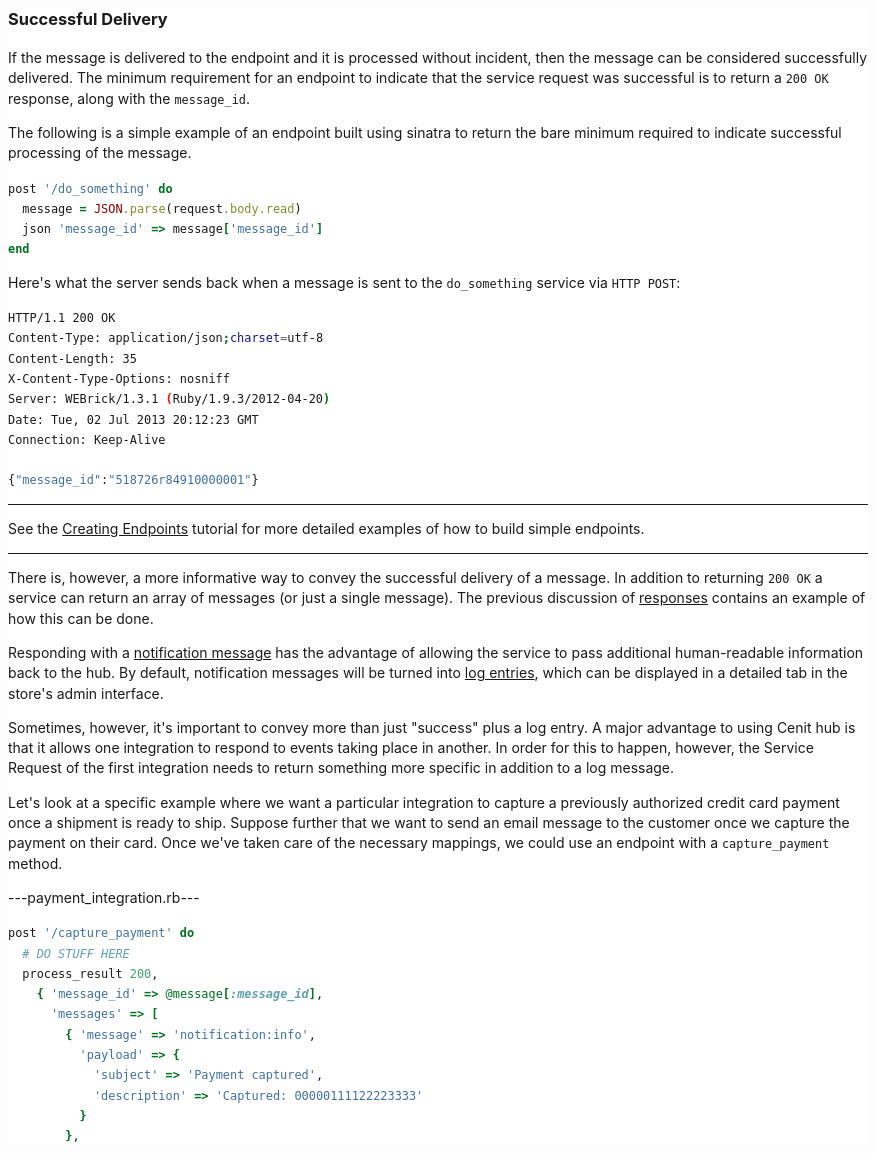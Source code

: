 ### Successful Delivery

If the message is delivered to the endpoint and it is processed without incident, then the message can be considered successfully delivered. The minimum requirement for an endpoint to indicate that the service request was successful is to return a `200 OK` response, along with the `message_id`.

The following is a simple example of an endpoint built using sinatra to return the bare minimum required to indicate successful processing of the message.

```ruby
post '/do_something' do
  message = JSON.parse(request.body.read)
  json 'message_id' => message['message_id']
end
```

Here's what the server sends back when a message is sent to the `do_something` service via `HTTP POST`:

```bash
HTTP/1.1 200 OK
Content-Type: application/json;charset=utf-8
Content-Length: 35
X-Content-Type-Options: nosniff
Server: WEBrick/1.3.1 (Ruby/1.9.3/2012-04-20)
Date: Tue, 02 Jul 2013 20:12:23 GMT
Connection: Keep-Alive

{"message_id":"518726r84910000001"}
```

***
See the [Creating Endpoints](creating_endpoints_tutorial) tutorial for more detailed examples of how to build simple endpoints.
***

There is, however, a more informative way to convey the successful delivery of a message. In addition to returning `200 OK` a service can return an array of messages (or just a single message). The previous discussion of [responses](#response) contains an example of how this can be done.

Responding with a [notification message](notification_messages) has the advantage of allowing the service to pass additional human-readable information back to the hub. By default, notification messages will be turned into [log entries](terminology#log_entries), which can be displayed in a detailed tab in the store's admin interface.

Sometimes, however, it's important to convey more than just "success" plus a log entry. A major advantage to using Cenit hub is that it allows one integration to respond to events taking place in another. In order for this to happen, however, the Service Request of the first integration needs to return something more specific in addition to a log message.

Let's look at a specific example where we want a particular integration to capture a previously authorized credit card payment once a shipment is ready to ship. Suppose further that we want to send an email message to the customer once we capture the payment on their card. Once we've taken care of the necessary mappings, we could use an endpoint with a `capture_payment` method.

---payment_integration.rb---
```ruby
post '/capture_payment' do
  # DO STUFF HERE
  process_result 200,
    { 'message_id' => @message[:message_id],
      'messages' => [
        { 'message' => 'notification:info',
          'payload' => {
            'subject' => 'Payment captured',
            'description' => 'Captured: 00000111122223333'
          }
        },
```